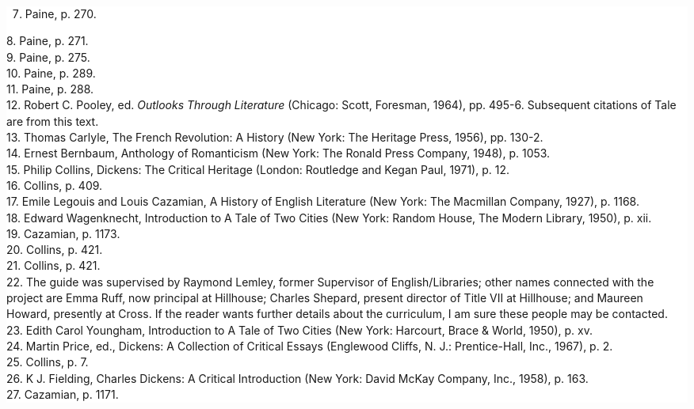 7. Paine, p. 270.
<dt>
8. Paine, p. 271.
<dt>
9. Paine, p. 275.
<dt>
10. Paine, p. 289.
<dt>
11. Paine, p. 288.
<dt>
12. Robert C. Pooley, ed.
<i>
Outlooks Through Literature
</i>
(Chicago: Scott, Foresman, 1964), pp. 495-6. Subsequent citations of Tale are from this text.
<dt>
13. Thomas Carlyle, The French Revolution: A History (New York: The Heritage Press, 1956), pp. 130-2.
<dt>
14. Ernest Bernbaum, Anthology of Romanticism (New York: The Ronald Press Company, 1948), p. 1053.
<dt>
15.  Philip Collins, Dickens: The Critical Heritage (London: Routledge and Kegan Paul, 1971), p. 12.
<dt>
16. Collins, p. 409.
<dt>
17. Emile Legouis and Louis Cazamian, A History of English Literature (New York: The Macmillan Company, 1927), p. 1168.
<dt>
18. Edward Wagenknecht, Introduction to A Tale of Two Cities (New York: Random House, The Modern Library, 1950), p. xii.
<dt>
19. Cazamian, p. 1173.
<dt>
20. Collins, p. 421.
<dt>
21. Collins, p. 421.
<dt>
22. The guide was supervised by Raymond Lemley, former Supervisor of English/Libraries; other names connected with the project are Emma Ruff, now principal at Hillhouse; Charles Shepard, present director of Title VII at Hillhouse; and Maureen Howard, presently at Cross. If the reader wants further details about the curriculum, I am sure these people may be contacted.
<dt>
23. Edith Carol Youngham, Introduction to A Tale of Two Cities (New York: Harcourt, Brace &amp; World, 1950), p. xv.
<dt>
24. Martin Price, ed., Dickens: A Collection of Critical Essays (Englewood Cliffs, N. J.: Prentice-Hall, Inc., 1967), p. 2.
<dt>
25. Collins, p. 7.
<dt>
26. K J. Fielding, Charles Dickens: A Critical Introduction (New York: David McKay Company, Inc., 1958), p. 163.
<dt>
27. Cazamian, p. 1171.
</dt>
</dt>
</dt>
</dt>
</dt>
</dt>
</dt>
</dt>
</dt>